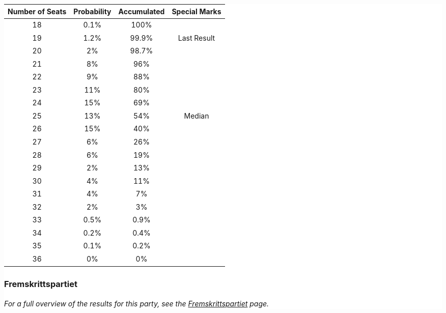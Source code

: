 | Number of Seats | Probability | Accumulated | Special Marks |
|:---------------:|:-----------:|:-----------:|:-------------:|
| 18 | 0.1% | 100% |  |
| 19 | 1.2% | 99.9% | Last Result |
| 20 | 2% | 98.7% |  |
| 21 | 8% | 96% |  |
| 22 | 9% | 88% |  |
| 23 | 11% | 80% |  |
| 24 | 15% | 69% |  |
| 25 | 13% | 54% | Median |
| 26 | 15% | 40% |  |
| 27 | 6% | 26% |  |
| 28 | 6% | 19% |  |
| 29 | 2% | 13% |  |
| 30 | 4% | 11% |  |
| 31 | 4% | 7% |  |
| 32 | 2% | 3% |  |
| 33 | 0.5% | 0.9% |  |
| 34 | 0.2% | 0.4% |  |
| 35 | 0.1% | 0.2% |  |
| 36 | 0% | 0% |  |

### Fremskrittspartiet

*For a full overview of the results for this party, see the [Fremskrittspartiet](party-fremskrittspartiet.html) page.*
